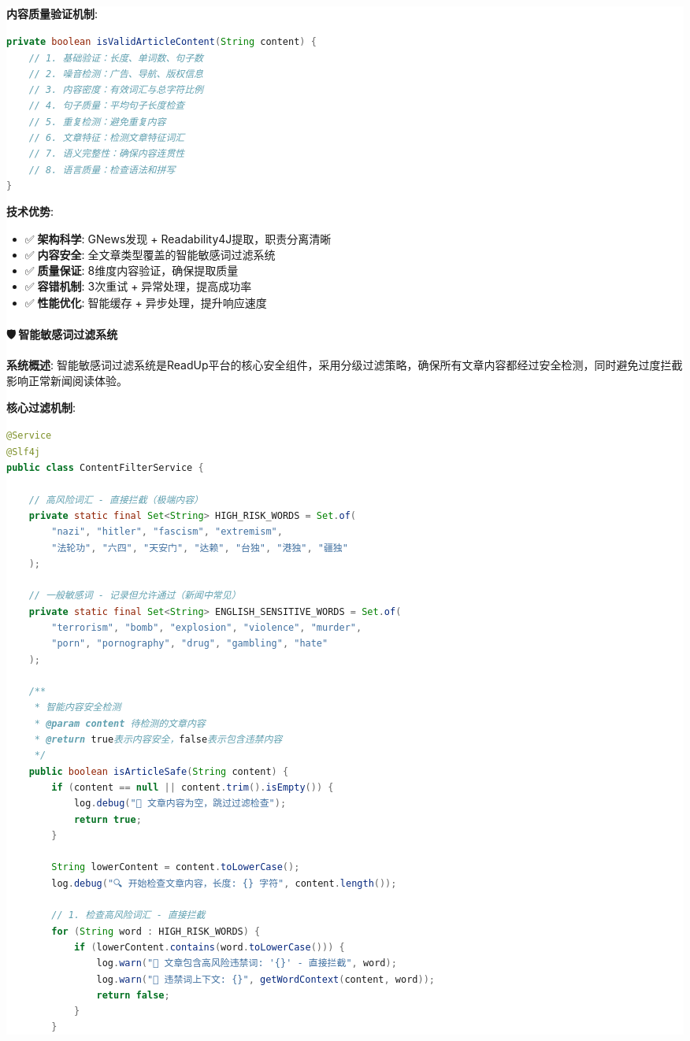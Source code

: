 **内容质量验证机制**:
```java
private boolean isValidArticleContent(String content) {
    // 1. 基础验证：长度、单词数、句子数
    // 2. 噪音检测：广告、导航、版权信息
    // 3. 内容密度：有效词汇与总字符比例
    // 4. 句子质量：平均句子长度检查
    // 5. 重复检测：避免重复内容
    // 6. 文章特征：检测文章特征词汇
    // 7. 语义完整性：确保内容连贯性
    // 8. 语言质量：检查语法和拼写
}
```

**技术优势**:
- ✅ **架构科学**: GNews发现 + Readability4J提取，职责分离清晰
- ✅ **内容安全**: 全文章类型覆盖的智能敏感词过滤系统
- ✅ **质量保证**: 8维度内容验证，确保提取质量
- ✅ **容错机制**: 3次重试 + 异常处理，提高成功率
- ✅ **性能优化**: 智能缓存 + 异步处理，提升响应速度

#### 🛡️ 智能敏感词过滤系统

**系统概述**:
智能敏感词过滤系统是ReadUp平台的核心安全组件，采用分级过滤策略，确保所有文章内容都经过安全检测，同时避免过度拦截影响正常新闻阅读体验。

**核心过滤机制**:
```java
@Service
@Slf4j
public class ContentFilterService {
    
    // 高风险词汇 - 直接拦截（极端内容）
    private static final Set<String> HIGH_RISK_WORDS = Set.of(
        "nazi", "hitler", "fascism", "extremism",
        "法轮功", "六四", "天安门", "达赖", "台独", "港独", "疆独"
    );
    
    // 一般敏感词 - 记录但允许通过（新闻中常见）
    private static final Set<String> ENGLISH_SENSITIVE_WORDS = Set.of(
        "terrorism", "bomb", "explosion", "violence", "murder",
        "porn", "pornography", "drug", "gambling", "hate"
    );
    
    /**
     * 智能内容安全检测
     * @param content 待检测的文章内容
     * @return true表示内容安全，false表示包含违禁内容
     */
    public boolean isArticleSafe(String content) {
        if (content == null || content.trim().isEmpty()) {
            log.debug("📝 文章内容为空，跳过过滤检查");
            return true;
        }

        String lowerContent = content.toLowerCase();
        log.debug("🔍 开始检查文章内容，长度: {} 字符", content.length());

        // 1. 检查高风险词汇 - 直接拦截
        for (String word : HIGH_RISK_WORDS) {
            if (lowerContent.contains(word.toLowerCase())) {
                log.warn("🚨 文章包含高风险违禁词: '{}' - 直接拦截", word);
                log.warn("📄 违禁词上下文: {}", getWordContext(content, word));
                return false;
            }
        }
```